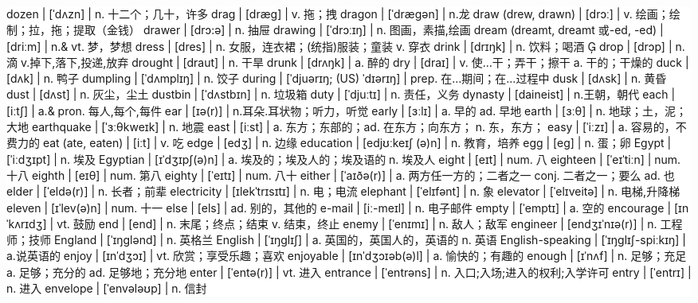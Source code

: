 dozen                          | [ˈdʌzn]                              | n. 十二个；几十，许多
drag                           | [dræɡ]                               | v. 拖；拽
dragon                         | [ˈdræɡən]                            | n.龙
draw (drew, drawn)             | [drɔː]                               | v. 绘画；绘制；拉，拖；提取（金钱）
drawer                         | [drɔ:ə]                              | n. 抽屉
drawing                        | [ˈdrɔːɪŋ]                            | n. 图画，素描,绘画
dream (dreamt, dreamt 或-ed, -ed) | [driːm]                              | n.& vt. 梦，梦想
dress                          | [dres]                               | n. 女服，连衣裙；(统指)服装；童装 v. 穿衣
drink                          | [drɪŋk]                              | n. 饮料；喝酒 
drop                           | [drɔp]                               | n.滴 v.掉下,落下,投递,放弃
drought                        | [draut]                              | n. 干旱
drunk                          | [drʌŋk]                              | a. 醉的
dry                            | [draɪ]                               | v. 使…干；弄干；擦干 a. 干的；干燥的
duck                           | [dʌk]                                | n. 鸭子
dumpling                       | [ˈdʌmplɪŋ]                           | n. 饺子
during                         | [ˈdjuərɪŋ; (US) ˈdɪərɪŋ]             | prep. 在…期间；在…过程中
dusk                           | [dʌsk]                               | n. 黄昏
dust                           | [dʌst]                               | n. 灰尘，尘土
dustbin                        | [ˈdʌstbɪn]                           | n. 垃圾箱
duty                           | [ˈdjuːtɪ]                            | n. 责任，义务
dynasty                        | [daineist]                           | n.王朝，朝代
each                           | [iːtʃ]                               | a.& pron. 每人,每个,每件
ear                            | [ɪə(r)]                              | n.耳朵.耳状物；听力，听觉
early                          | [ɜːlɪ]                               | a. 早的 ad. 早地
earth                          | [ɜːθ]                                | n. 地球；土，泥；大地
earthquake                     | [ˈɜːθkweɪk]                          | n. 地震
east                           | [iːst]                               | a. 东方；东部的；ad. 在东方；向东方； n. 东，东方；
easy                           | [ˈiːzɪ]                              | a. 容易的，不费力的
eat (ate, eaten)               | [iːt]                                | v. 吃
edge                           | [edʒ]                                | n. 边缘
education                      | [edjʊːkeɪʃ (ə)n]                     | n. 教育，培养
egg                            | [eɡ]                                 | n. 蛋；卵
Egypt                          | [ˈiːdʒɪpt]                           | n. 埃及
Egyptian                       | [ɪˈdʒɪpʃ(ə)n]                        | a. 埃及的；埃及人的；埃及语的 n. 埃及人
eight                          | [eɪt]                                | num. 八
eighteen                       | [ˈeɪˈtiːn]                           | num. 十八
eighth                         | [eɪθ]                                | num. 第八
eighty                         | [ˈeɪtɪ]                              | num. 八十
either                         | [ˈaɪðə(r)]                           | a. 两方任一方的；二者之一 conj. 二者之一；要么 ad. 也
elder                          | [ˈeldə(r)]                           | n. 长者；前辈
electricity                    | [ɪlekˈtrɪsɪtɪ]                       | n. 电；电流
elephant                       | [ˈelɪfənt]                           | n. 象
elevator                       | [ˈelɪveitə]                          | n. 电梯,升降梯
eleven                         | [ɪˈlev(ə)n]                          | num. 十一
else                           | [els]                                | ad. 别的，其他的
e-mail                         | [iː-meɪl]                            | n. 电子邮件
empty                          | [ˈemptɪ]                             | a. 空的
encourage                      | [ɪnˈkʌrɪdʒ]                          | vt. 鼓励
end                            | [end]                                | n. 末尾；终点；结束 v. 结束，终止
enemy                          | [ˈenɪmɪ]                             | n. 敌人；敌军
engineer                       | [endʒɪˈnɪə(r)]                       | n. 工程师；技师
England                        | [ˈɪŋɡlənd]                           | n. 英格兰
English                        | [ˈɪŋɡlɪʃ]                            | a. 英国的，英国人的，英语的 n. 英语
English-speaking               | [ˈɪŋɡlɪʃ-spiːkɪŋ]                    | a.说英语的
enjoy                          | [ɪnˈdʒɔɪ]                            | vt. 欣赏；享受乐趣；喜欢
enjoyable                      | [ɪnˈdʒɔɪəb(ə)l]                      | a. 愉快的；有趣的
enough                         | [ɪˈnʌf]                              | n. 足够；充足 a. 足够；充分的 ad. 足够地；充分地
enter                          | [ˈentə(r)]                           | vt. 进入
entrance                       | [ˈentrəns]                           | n. 入口;入场;进入的权利;入学许可
entry                          | [ˈentrɪ]                             | n. 进入
envelope                       | [ˈenvələʊp]                          | n. 信封